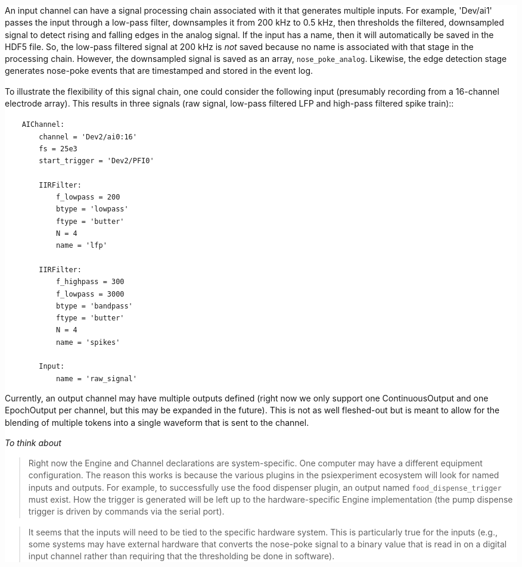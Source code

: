 An input channel can have a signal processing chain associated with
it that generates multiple inputs. For example, 'Dev/ai1' passes the input
through a low-pass filter, downsamples it from 200 kHz to 0.5 kHz, then
thresholds the filtered, downsampled signal to detect rising and falling edges
in the analog signal. If the input has a name, then it will automatically be
saved in the HDF5 file. So, the low-pass filtered signal at 200 kHz is *not*
saved because no name is associated with that stage in the processing chain.
However, the downsampled signal is saved as an array, `nose_poke_analog`.
Likewise, the edge detection stage generates nose-poke events that are
timestamped and stored in the event log.

To illustrate the flexibility of this signal chain, one could consider the
following input (presumably recording from a 16-channel electrode array). This
results in three signals (raw signal, low-pass filtered LFP and high-pass
filtered spike train)::

        AIChannel:
            channel = 'Dev2/ai0:16'
            fs = 25e3
            start_trigger = 'Dev2/PFI0'

            IIRFilter:
                f_lowpass = 200
                btype = 'lowpass'
                ftype = 'butter'
                N = 4
                name = 'lfp'

            IIRFilter:
                f_highpass = 300
                f_lowpass = 3000
                btype = 'bandpass'
                ftype = 'butter'
                N = 4
                name = 'spikes'

            Input:
                name = 'raw_signal'

Currently, an output channel may have multiple outputs defined (right now we
only support one ContinuousOutput and one EpochOutput per channel, but this may
be expanded in the future). This is not as well fleshed-out but is meant to
allow for the blending of multiple tokens into a single waveform that is sent
to the channel.

*To think about*

> Right now the Engine and Channel declarations are system-specific. One computer may have a different equipment configuration. The reason this works is because the various plugins in the psiexperiment ecosystem will look for named inputs and outputs. For example, to successfully use the food dispenser plugin, an output named `food_dispense_trigger` must exist. How the trigger is generated will be left up to the hardware-specific Engine implementation (the pump dispense trigger is driven by commands via the serial port).
    
> It seems that the inputs will need to be tied to the specific hardware system. This is particularly true for the inputs (e.g., some systems may have external hardware that converts the nose-poke signal to a binary value that is read in on a digital input channel rather than requiring that the thresholding be done in software). 

